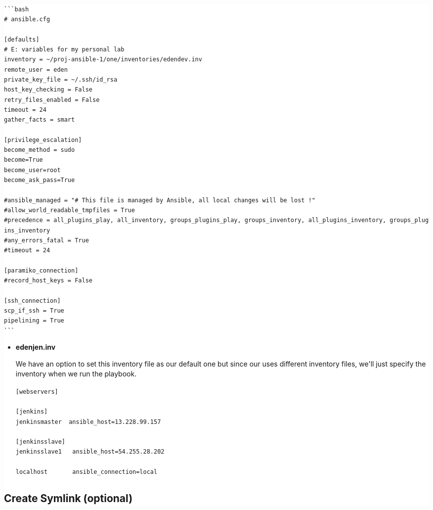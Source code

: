     ```bash
    # ansible.cfg

    [defaults]
    # E: variables for my personal lab
    inventory = ~/proj-ansible-1/one/inventories/edendev.inv
    remote_user = eden
    private_key_file = ~/.ssh/id_rsa
    host_key_checking = False
    retry_files_enabled = False
    timeout = 24
    gather_facts = smart

    [privilege_escalation]
    become_method = sudo
    become=True
    become_user=root
    become_ask_pass=True

    #ansible_managed = "# This file is managed by Ansible, all local changes will be lost !"
    #allow_world_readable_tmpfiles = True
    #precedence = all_plugins_play, all_inventory, groups_plugins_play, groups_inventory, all_plugins_inventory, groups_plugins_inventory
    #any_errors_fatal = True
    #timeout = 24

    [paramiko_connection]
    #record_host_keys = False

    [ssh_connection]
    scp_if_ssh = True
    pipelining = True
    ```
    
- **edenjen.inv** 

    We have an option to set this inventory file as our default one but since our uses different inventory files, we'll just specify the inventory when we run the playbook.


    ```bash
    [webservers]

    [jenkins]
    jenkinsmaster  ansible_host=13.228.99.157

    [jenkinsslave]
    jenkinsslave1   ansible_host=54.255.28.202

    localhost       ansible_connection=local
    ```


## Create Symlink (optional) 
